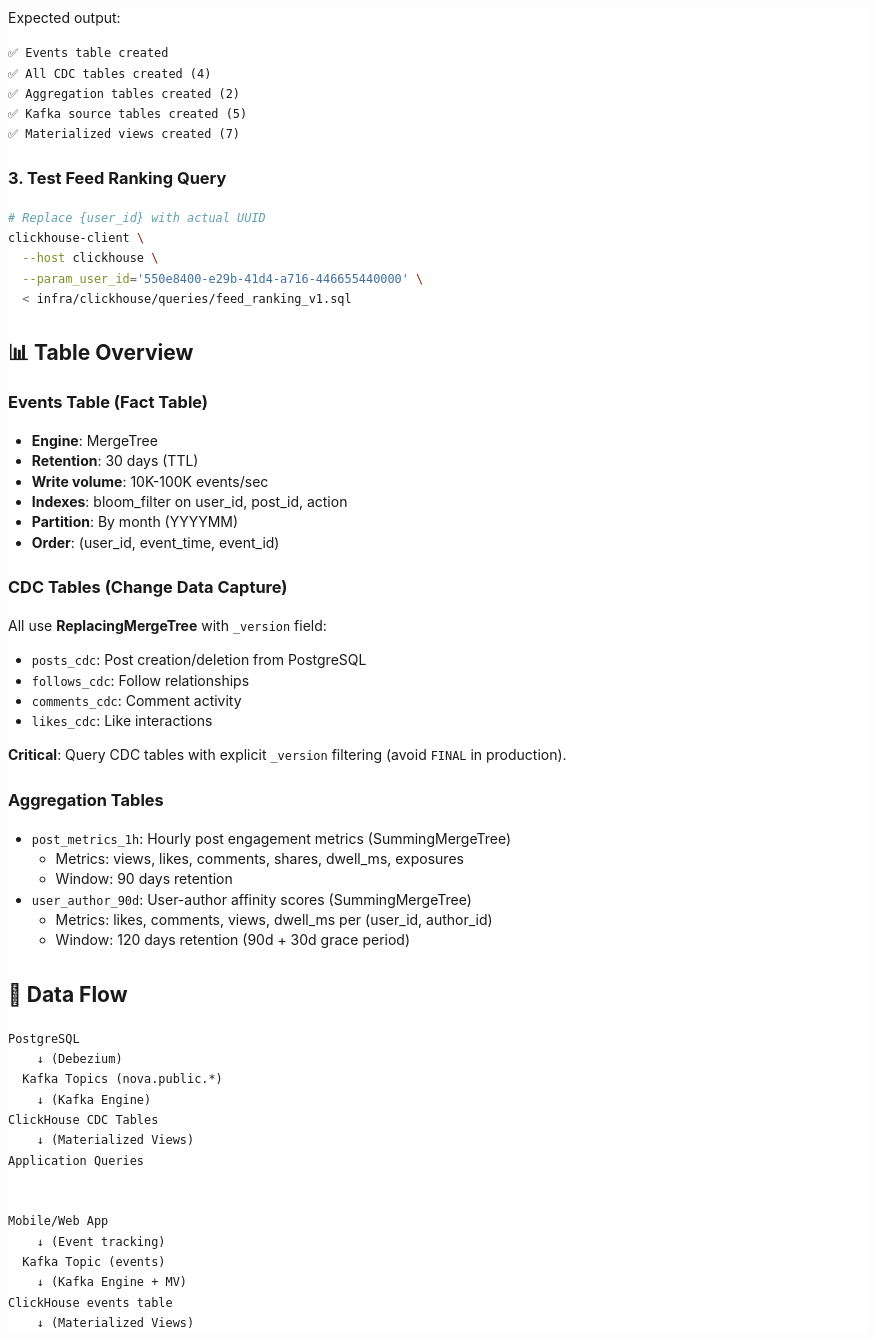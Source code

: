 Expected output:
```
✅ Events table created
✅ All CDC tables created (4)
✅ Aggregation tables created (2)
✅ Kafka source tables created (5)
✅ Materialized views created (7)
```

### 3. Test Feed Ranking Query

```bash
# Replace {user_id} with actual UUID
clickhouse-client \
  --host clickhouse \
  --param_user_id='550e8400-e29b-41d4-a716-446655440000' \
  < infra/clickhouse/queries/feed_ranking_v1.sql
```

## 📊 Table Overview

### Events Table (Fact Table)
- **Engine**: MergeTree
- **Retention**: 30 days (TTL)
- **Write volume**: 10K-100K events/sec
- **Indexes**: bloom_filter on user_id, post_id, action
- **Partition**: By month (YYYYMM)
- **Order**: (user_id, event_time, event_id)

### CDC Tables (Change Data Capture)
All use **ReplacingMergeTree** with `_version` field:
- `posts_cdc`: Post creation/deletion from PostgreSQL
- `follows_cdc`: Follow relationships
- `comments_cdc`: Comment activity
- `likes_cdc`: Like interactions

**Critical**: Query CDC tables with explicit `_version` filtering (avoid `FINAL` in production).

### Aggregation Tables
- `post_metrics_1h`: Hourly post engagement metrics (SummingMergeTree)
  - Metrics: views, likes, comments, shares, dwell_ms, exposures
  - Window: 90 days retention
- `user_author_90d`: User-author affinity scores (SummingMergeTree)
  - Metrics: likes, comments, views, dwell_ms per (user_id, author_id)
  - Window: 120 days retention (90d + 30d grace period)

## 🔄 Data Flow

```
PostgreSQL
    ↓ (Debezium)
  Kafka Topics (nova.public.*)
    ↓ (Kafka Engine)
ClickHouse CDC Tables
    ↓ (Materialized Views)
Application Queries


Mobile/Web App
    ↓ (Event tracking)
  Kafka Topic (events)
    ↓ (Kafka Engine + MV)
ClickHouse events table
    ↓ (Materialized Views)
```